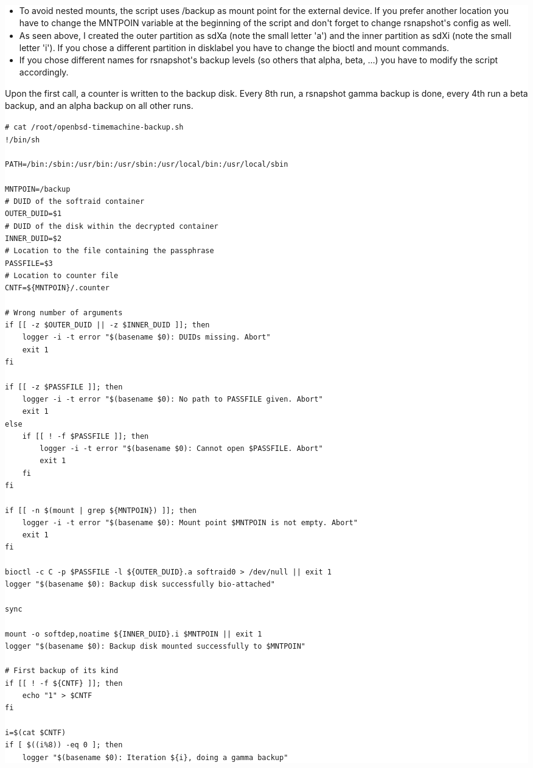 * To avoid nested mounts, the script uses /backup as mount point for the external device.  If you prefer another location you have to change the MNTPOIN variable at the beginning of the script and don't forget to change rsnapshot's config as well.
* As seen above, I created the outer partition as sdXa (note the small letter 'a') and the inner partition as sdXi (note the small letter 'i').  If you chose a different partition in disklabel you have to change the bioctl and mount commands.
* If you chose different names for rsnapshot's backup levels (so others that alpha, beta, ...) you have to modify the script accordingly.

Upon the first call, a counter is written to the backup disk.  Every 8th run, a rsnapshot gamma backup is done, every 4th run a beta backup, and an alpha backup on all other runs.

```
# cat /root/openbsd-timemachine-backup.sh
!/bin/sh

PATH=/bin:/sbin:/usr/bin:/usr/sbin:/usr/local/bin:/usr/local/sbin

MNTPOIN=/backup
# DUID of the softraid container
OUTER_DUID=$1
# DUID of the disk within the decrypted container
INNER_DUID=$2
# Location to the file containing the passphrase
PASSFILE=$3
# Location to counter file
CNTF=${MNTPOIN}/.counter

# Wrong number of arguments
if [[ -z $OUTER_DUID || -z $INNER_DUID ]]; then
	logger -i -t error "$(basename $0): DUIDs missing. Abort"
	exit 1
fi

if [[ -z $PASSFILE ]]; then
	logger -i -t error "$(basename $0): No path to PASSFILE given. Abort"
	exit 1
else
	if [[ ! -f $PASSFILE ]]; then
		logger -i -t error "$(basename $0): Cannot open $PASSFILE. Abort"
		exit 1
	fi
fi

if [[ -n $(mount | grep ${MNTPOIN}) ]]; then
	logger -i -t error "$(basename $0): Mount point $MNTPOIN is not empty. Abort"
	exit 1
fi

bioctl -c C -p $PASSFILE -l ${OUTER_DUID}.a softraid0 > /dev/null || exit 1
logger "$(basename $0): Backup disk successfully bio-attached"

sync

mount -o softdep,noatime ${INNER_DUID}.i $MNTPOIN || exit 1
logger "$(basename $0): Backup disk mounted successfully to $MNTPOIN"

# First backup of its kind
if [[ ! -f ${CNTF} ]]; then
	echo "1" > $CNTF
fi

i=$(cat $CNTF)
if [ $((i%8)) -eq 0 ]; then
	logger "$(basename $0): Iteration ${i}, doing a gamma backup"
```